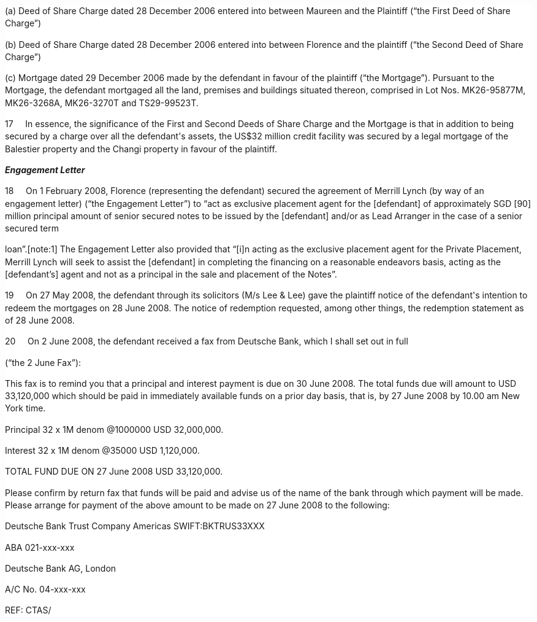  (a) Deed of Share Charge dated 28 December 2006 entered into between Maureen and the Plaintiff (“the First Deed of Share Charge”) 

 (b) Deed of Share Charge dated 28 December 2006 entered into between Florence and the plaintiff (“the Second Deed of Share Charge”) 

 (c) Mortgage dated 29 December 2006 made by the defendant in favour of the plaintiff (“the Mortgage”). Pursuant to the Mortgage, the defendant mortgaged all the land, premises and buildings situated thereon, comprised in Lot Nos. MK26-95877M, MK26-3268A, MK26-3270T and TS29-99523T. 

17     In essence, the significance of the First and Second Deeds of Share Charge and the Mortgage is that in addition to being secured by a charge over all the defendant's assets, the US$32 million credit facility was secured by a legal mortgage of the Balestier property and the Changi property in favour of the plaintiff. 

**_Engagement Letter_** 

18     On 1 February 2008, Florence (representing the defendant) secured the agreement of Merrill Lynch (by way of an engagement letter) (“the Engagement Letter”) to “act as exclusive placement agent for the [defendant] of approximately SGD [90] million principal amount of senior secured notes to be issued by the [defendant] and/or as Lead Arranger in the case of a senior secured term 

loan”.[note:1] The Engagement Letter also provided that “[i]n acting as the exclusive placement agent for the Private Placement, Merrill Lynch will seek to assist the [defendant] in completing the financing on a reasonable endeavors basis, acting as the [defendant’s] agent and not as a principal in the sale and placement of the Notes”. 

19     On 27 May 2008, the defendant through its solicitors (M/s Lee & Lee) gave the plaintiff notice of the defendant's intention to redeem the mortgages on 28 June 2008. The notice of redemption requested, among other things, the redemption statement as of 28 June 2008. 

20     On 2 June 2008, the defendant received a fax from Deutsche Bank, which I shall set out in full 


(“the 2 June Fax”): 

 This fax is to remind you that a principal and interest payment is due on 30 June 2008. The total funds due will amount to USD 33,120,000 which should be paid in immediately available funds on a prior day basis, that is, by 27 June 2008 by 10.00 am New York time. 

 Principal 32 x 1M denom @1000000 USD 32,000,000. 

 Interest 32 x 1M denom @35000 USD 1,120,000. 

 TOTAL FUND DUE ON 27 June 2008 USD 33,120,000. 

 Please confirm by return fax that funds will be paid and advise us of the name of the bank through which payment will be made. Please arrange for payment of the above amount to be made on 27 June 2008 to the following: 

 Deutsche Bank Trust Company Americas SWIFT:BKTRUS33XXX 

 ABA 021-xxx-xxx 

 Deutsche Bank AG, London 

 A/C No. 04-xxx-xxx 

 REF: CTAS/ 
